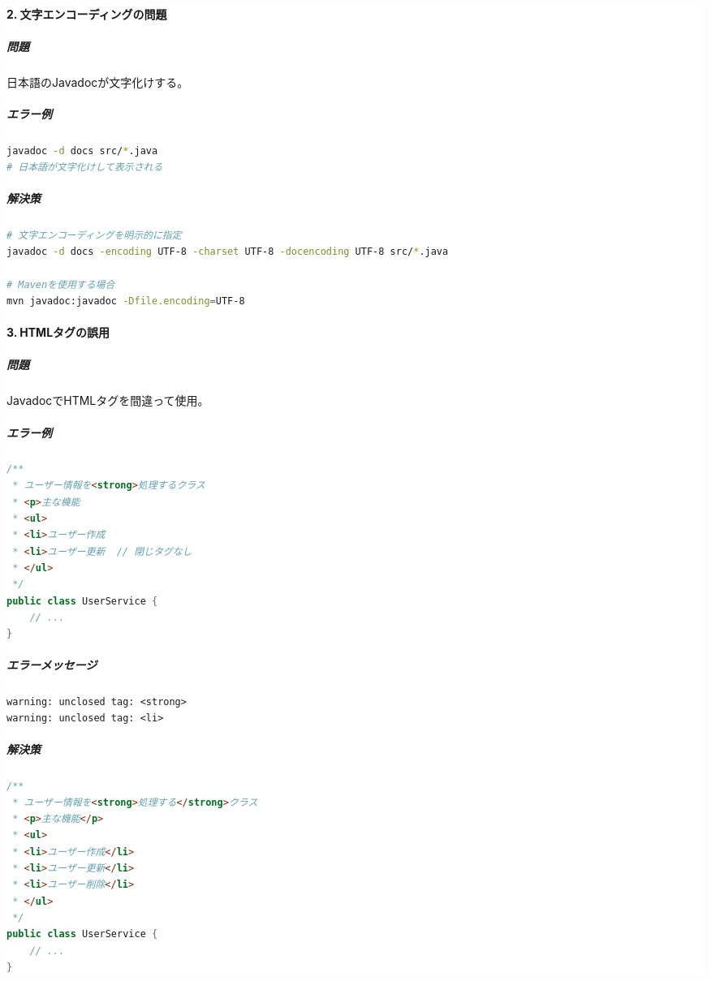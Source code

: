 ```java
```

#### 2. 文字エンコーディングの問題

##### 問題
日本語のJavadocが文字化けする。

##### エラー例
```bash
javadoc -d docs src/*.java
# 日本語が文字化けして表示される
```

##### 解決策
```bash
# 文字エンコーディングを明示的に指定
javadoc -d docs -encoding UTF-8 -charset UTF-8 -docencoding UTF-8 src/*.java

# Mavenを使用する場合
mvn javadoc:javadoc -Dfile.encoding=UTF-8
```

#### 3. HTMLタグの誤用

##### 問題
JavadocでHTMLタグを間違って使用。

##### エラー例
```java
/**
 * ユーザー情報を<strong>処理するクラス
 * <p>主な機能
 * <ul>
 * <li>ユーザー作成
 * <li>ユーザー更新  // 閉じタグなし
 * </ul>
 */
public class UserService {
    // ...
}
```

##### エラーメッセージ
```
warning: unclosed tag: <strong>
warning: unclosed tag: <li>
```

##### 解決策
```java
/**
 * ユーザー情報を<strong>処理する</strong>クラス
 * <p>主な機能</p>
 * <ul>
 * <li>ユーザー作成</li>
 * <li>ユーザー更新</li>
 * <li>ユーザー削除</li>
 * </ul>
 */
public class UserService {
    // ...
}
```
